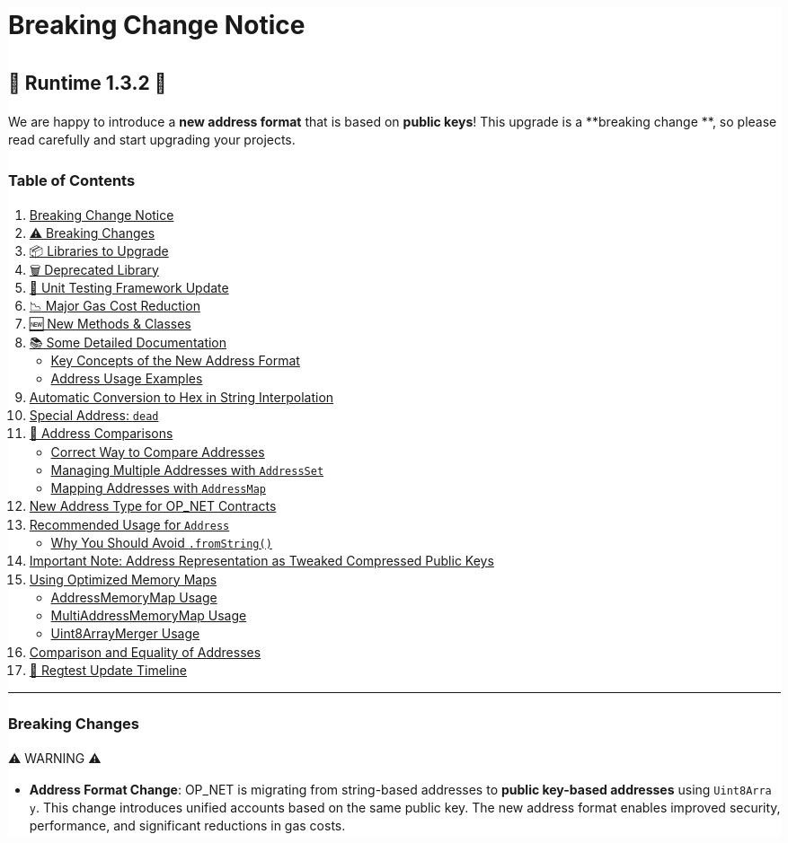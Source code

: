 # Breaking Change Notice

## 🚨 Runtime 1.3.2 🚨

We are happy to introduce a **new address format** that is based on **public keys**! This upgrade is a **breaking change
**, so please read carefully and start upgrading your projects.

### Table of Contents

1. [Breaking Change Notice](#breaking-change-notice)
2. [⚠️ Breaking Changes](#breaking-changes)
3. [📦 Libraries to Upgrade](#libraries-to-upgrade)
4. [🗑️ Deprecated Library](#deprecated-library)
5. [🚨 Unit Testing Framework Update](#unit-testing-framework-update)
6. [📉 Major Gas Cost Reduction](#major-gas-cost-reduction)
7. [🆕 New Methods & Classes](#new-methods--classes)
8. [📚 Some Detailed Documentation](#some-detailed-documentation)
    - [Key Concepts of the New Address Format](#key-concepts-of-the-new-address-format)
    - [Address Usage Examples](#address-usage-examples)
9. [Automatic Conversion to Hex in String Interpolation](#automatic-conversion-to-hex-in-string-interpolation)
10. [Special Address: `dead`](#special-address-dead)
11. [🔄 Address Comparisons](#address-comparisons)
    - [Correct Way to Compare Addresses](#correct-way-to-compare-addresses)
    - [Managing Multiple Addresses with `AddressSet`](#managing-multiple-addresses-with-addressset)
    - [Mapping Addresses with `AddressMap`](#mapping-addresses-with-addressmap)
12. [New Address Type for OP_NET Contracts](#new-address-type-for-opnet-contracts)
13. [Recommended Usage for `Address`](#recommended-usage-for-address)
    - [Why You Should Avoid `.fromString()`](#why-you-should-avoid-fromstring)
14. [Important Note: Address Representation as Tweaked Compressed Public Keys](#important-note-address-representation-as-tweaked-compressed-public-keys)
15. [Using Optimized Memory Maps](#using-optimized-memory-maps)
    - [AddressMemoryMap Usage](#addressmemorymap-usage)
    - [MultiAddressMemoryMap Usage](#multiaddressmemorymap-usage)
    - [Uint8ArrayMerger Usage](#uint8arraymerger-usage)
16. [Comparison and Equality of Addresses](#comparison-and-equality-of-addresses)
17. [📅 Regtest Update Timeline](#regtest-update-timeline)

---

### Breaking Changes

⚠️ WARNING ⚠️

- **Address Format Change**: OP_NET is migrating from string-based addresses to **public key-based addresses** using
  `Uint8Array`. This change introduces unified accounts based on the same public key. The new address format enables
  improved security, performance, and significant reductions in gas costs.
